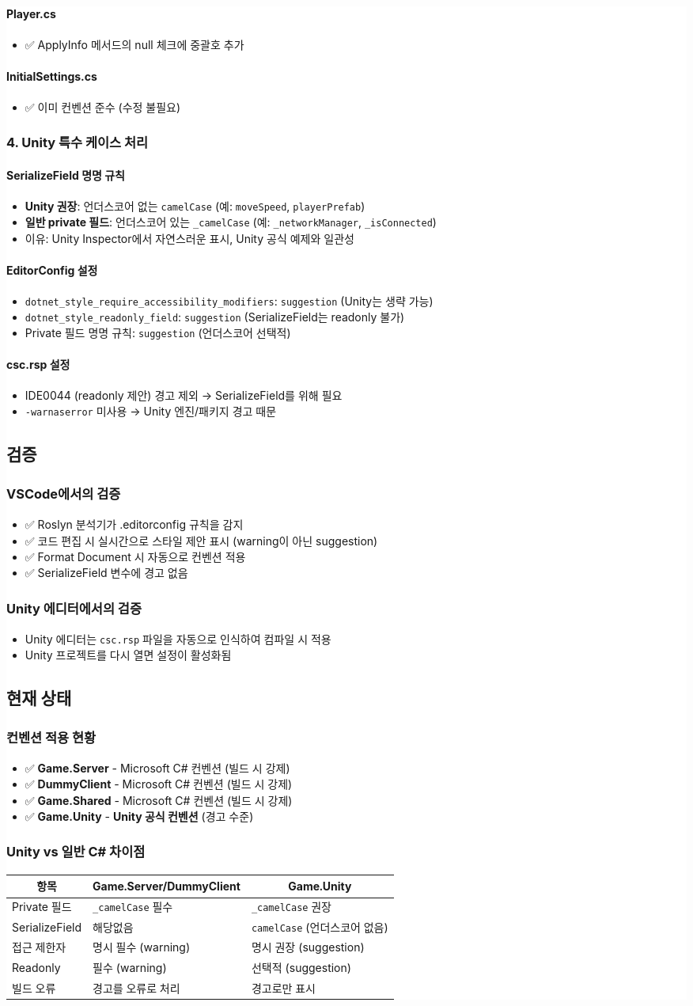 #### Player.cs
- ✅ ApplyInfo 메서드의 null 체크에 중괄호 추가

#### InitialSettings.cs
- ✅ 이미 컨벤션 준수 (수정 불필요)

### 4. Unity 특수 케이스 처리

#### SerializeField 명명 규칙
- **Unity 권장**: 언더스코어 없는 `camelCase` (예: `moveSpeed`, `playerPrefab`)
- **일반 private 필드**: 언더스코어 있는 `_camelCase` (예: `_networkManager`, `_isConnected`)
- 이유: Unity Inspector에서 자연스러운 표시, Unity 공식 예제와 일관성

#### EditorConfig 설정
- `dotnet_style_require_accessibility_modifiers`: `suggestion` (Unity는 생략 가능)
- `dotnet_style_readonly_field`: `suggestion` (SerializeField는 readonly 불가)
- Private 필드 명명 규칙: `suggestion` (언더스코어 선택적)

#### csc.rsp 설정
- IDE0044 (readonly 제안) 경고 제외 → SerializeField를 위해 필요
- `-warnaserror` 미사용 → Unity 엔진/패키지 경고 때문

## 검증

### VSCode에서의 검증
- ✅ Roslyn 분석기가 .editorconfig 규칙을 감지
- ✅ 코드 편집 시 실시간으로 스타일 제안 표시 (warning이 아닌 suggestion)
- ✅ Format Document 시 자동으로 컨벤션 적용
- ✅ SerializeField 변수에 경고 없음

### Unity 에디터에서의 검증
- Unity 에디터는 `csc.rsp` 파일을 자동으로 인식하여 컴파일 시 적용
- Unity 프로젝트를 다시 열면 설정이 활성화됨

## 현재 상태

### 컨벤션 적용 현황
- ✅ **Game.Server** - Microsoft C# 컨벤션 (빌드 시 강제)
- ✅ **DummyClient** - Microsoft C# 컨벤션 (빌드 시 강제)
- ✅ **Game.Shared** - Microsoft C# 컨벤션 (빌드 시 강제)
- ✅ **Game.Unity** - **Unity 공식 컨벤션** (경고 수준)

### Unity vs 일반 C# 차이점

| 항목 | Game.Server/DummyClient | Game.Unity |
|------|-------------------------|------------|
| Private 필드 | `_camelCase` 필수 | `_camelCase` 권장 |
| SerializeField | 해당없음 | `camelCase` (언더스코어 없음) |
| 접근 제한자 | 명시 필수 (warning) | 명시 권장 (suggestion) |
| Readonly | 필수 (warning) | 선택적 (suggestion) |
| 빌드 오류 | 경고를 오류로 처리 | 경고로만 표시 |
